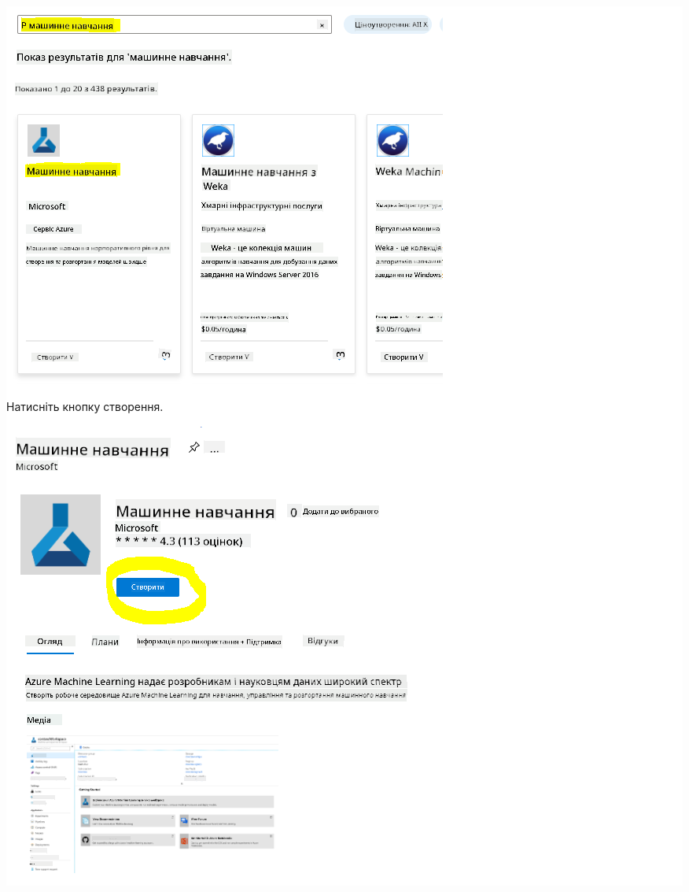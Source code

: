    ![workspace-2](../../../../translated_images/workspace-2.ae7c486db8796147075e4a56566aa819827dd6c4c8d18d64590317c3be625f17.uk.png)

   Натисніть кнопку створення.

   ![workspace-3](../../../../translated_images/workspace-3.398ca4a5858132cce584db9df10c5a011cd9075eb182e647a77d5cac01771eea.uk.png)
